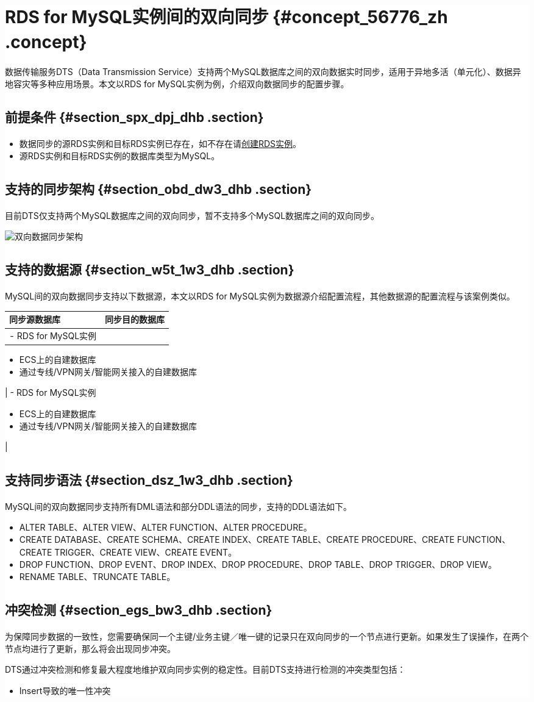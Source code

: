 # RDS for MySQL实例间的双向同步 {#concept_56776_zh .concept}

数据传输服务DTS（Data Transmission Service）支持两个MySQL数据库之间的双向数据实时同步，适用于异地多活（单元化）、数据异地容灾等多种应用场景。本文以RDS for MySQL实例为例，介绍双向数据同步的配置步骤。

## 前提条件 {#section_spx_dpj_dhb .section}

-   数据同步的源RDS实例和目标RDS实例已存在，如不存在请[创建RDS实例](https://help.aliyun.com/document_detail/26117.html)。
-   源RDS实例和目标RDS实例的数据库类型为MySQL。

## 支持的同步架构 {#section_obd_dw3_dhb .section}

目前DTS仅支持两个MySQL数据库之间的双向同步，暂不支持多个MySQL数据库之间的双向同步。

![双向数据同步架构](http://static-aliyun-doc.oss-cn-hangzhou.aliyuncs.com/assets/img/17125/156643666341047_zh-CN.png)

## 支持的数据源 {#section_w5t_1w3_dhb .section}

MySQL间的双向数据同步支持以下数据源，本文以RDS for MySQL实例为数据源介绍配置流程，其他数据源的配置流程与该案例类似。

|同步源数据库|同步目的数据库|
|:-----|:------|
| -   RDS for MySQL实例
-   ECS上的自建数据库
-   通过专线/VPN网关/智能网关接入的自建数据库

 | -   RDS for MySQL实例
-   ECS上的自建数据库
-   通过专线/VPN网关/智能网关接入的自建数据库

 |

## 支持同步语法 {#section_dsz_1w3_dhb .section}

MySQL间的双向数据同步支持所有DML语法和部分DDL语法的同步，支持的DDL语法如下。

-   ALTER TABLE、ALTER VIEW、ALTER FUNCTION、ALTER PROCEDURE。
-   CREATE DATABASE、CREATE SCHEMA、CREATE INDEX、CREATE TABLE、CREATE PROCEDURE、CREATE FUNCTION、CREATE TRIGGER、CREATE VIEW、CREATE EVENT。
-   DROP FUNCTION、DROP EVENT、DROP INDEX、DROP PROCEDURE、DROP TABLE、DROP TRIGGER、DROP VIEW。
-   RENAME TABLE、TRUNCATE TABLE。

## 冲突检测 {#section_egs_bw3_dhb .section}

为保障同步数据的一致性，您需要确保同一个主键/业务主键／唯一键的记录只在双向同步的一个节点进行更新。如果发生了误操作，在两个节点均进行了更新，那么将会出现同步冲突。

DTS通过冲突检测和修复最大程度地维护双向同步实例的稳定性。目前DTS支持进行检测的冲突类型包括：

-   Insert导致的唯一性冲突
